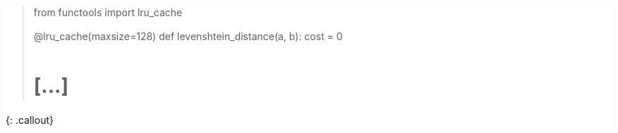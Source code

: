 > from functools import lru_cache
>
> @lru_cache(maxsize=128)
> def levenshtein_distance(a, b):
>    cost = 0
>
>    # [...] 
> ~~~
{: .callout}